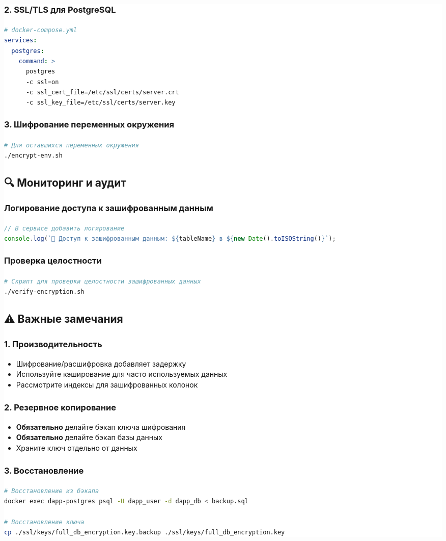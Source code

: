 ### **2. SSL/TLS для PostgreSQL**
```yaml
# docker-compose.yml
services:
  postgres:
    command: >
      postgres
      -c ssl=on
      -c ssl_cert_file=/etc/ssl/certs/server.crt
      -c ssl_key_file=/etc/ssl/certs/server.key
```

### **3. Шифрование переменных окружения**
```bash
# Для оставшихся переменных окружения
./encrypt-env.sh
```

## 🔍 Мониторинг и аудит

### **Логирование доступа к зашифрованным данным**
```javascript
// В сервисе добавить логирование
console.log(`🔐 Доступ к зашифрованным данным: ${tableName} в ${new Date().toISOString()}`);
```

### **Проверка целостности**
```bash
# Скрипт для проверки целостности зашифрованных данных
./verify-encryption.sh
```

## ⚠️ Важные замечания

### **1. Производительность**
- Шифрование/расшифровка добавляет задержку
- Используйте кэширование для часто используемых данных
- Рассмотрите индексы для зашифрованных колонок

### **2. Резервное копирование**
- **Обязательно** делайте бэкап ключа шифрования
- **Обязательно** делайте бэкап базы данных
- Храните ключ отдельно от данных

### **3. Восстановление**
```bash
# Восстановление из бэкапа
docker exec dapp-postgres psql -U dapp_user -d dapp_db < backup.sql

# Восстановление ключа
cp ./ssl/keys/full_db_encryption.key.backup ./ssl/keys/full_db_encryption.key
```
